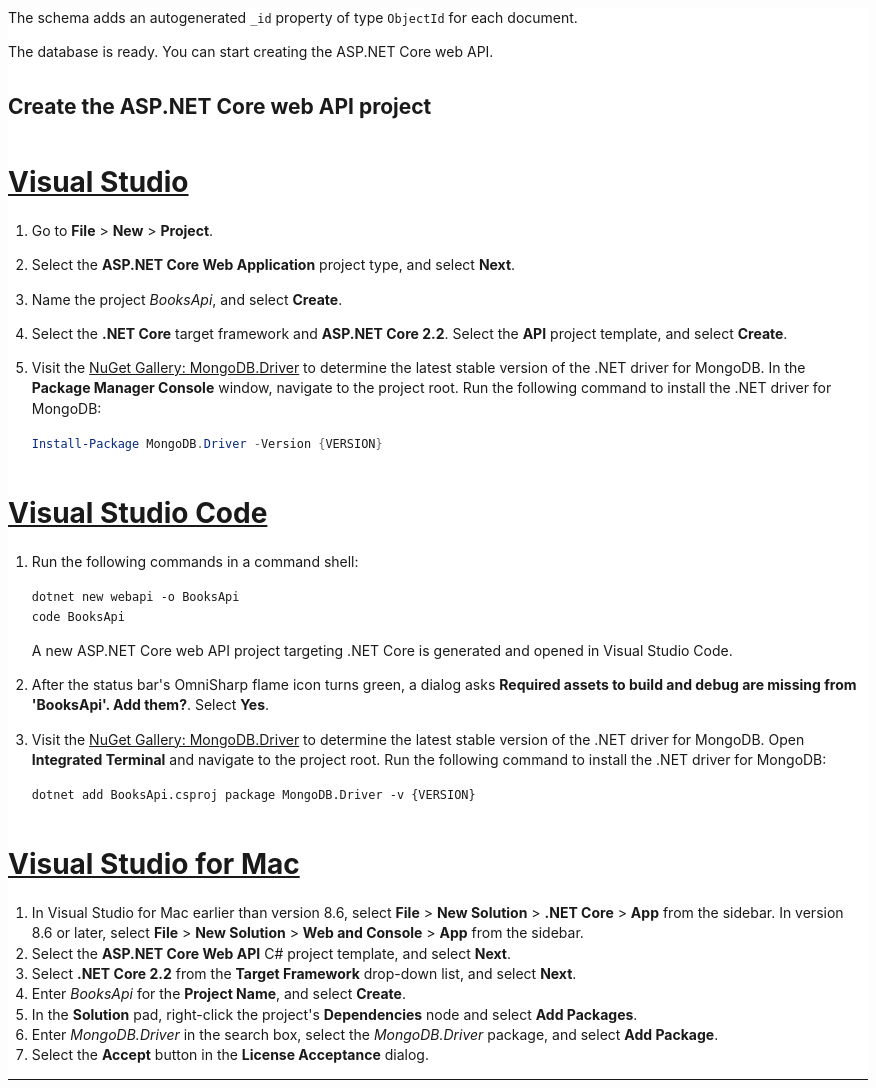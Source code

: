    The schema adds an autogenerated `_id` property of type `ObjectId` for each document.

The database is ready. You can start creating the ASP.NET Core web API.

## Create the ASP.NET Core web API project

# [Visual Studio](#tab/visual-studio)

1. Go to **File** > **New** > **Project**.
1. Select the **ASP.NET Core Web Application** project type, and select **Next**.
1. Name the project *BooksApi*, and select **Create**.
1. Select the **.NET Core** target framework and **ASP.NET Core 2.2**. Select the **API** project template, and select **Create**.
1. Visit the [NuGet Gallery: MongoDB.Driver](https://www.nuget.org/packages/MongoDB.Driver/) to determine the latest stable version of the .NET driver for MongoDB. In the **Package Manager Console** window, navigate to the project root. Run the following command to install the .NET driver for MongoDB:

   ```powershell
   Install-Package MongoDB.Driver -Version {VERSION}
   ```

# [Visual Studio Code](#tab/visual-studio-code)

1. Run the following commands in a command shell:

   ```dotnetcli
   dotnet new webapi -o BooksApi
   code BooksApi
   ```

   A new ASP.NET Core web API project targeting .NET Core is generated and opened in Visual Studio Code.

1. After the status bar's OmniSharp flame icon turns green, a dialog asks **Required assets to build and debug are missing from 'BooksApi'. Add them?**. Select **Yes**.
1. Visit the [NuGet Gallery: MongoDB.Driver](https://www.nuget.org/packages/MongoDB.Driver/) to determine the latest stable version of the .NET driver for MongoDB. Open **Integrated Terminal** and navigate to the project root. Run the following command to install the .NET driver for MongoDB:

   ```dotnetcli
   dotnet add BooksApi.csproj package MongoDB.Driver -v {VERSION}
   ```

# [Visual Studio for Mac](#tab/visual-studio-mac)

1. In Visual Studio for Mac earlier than version 8.6, select **File** > **New Solution** > **.NET Core** > **App** from the sidebar. In version 8.6 or later, select **File** > **New Solution** > **Web and Console** > **App** from the sidebar.
1. Select the **ASP.NET Core Web API** C# project template, and select **Next**.
1. Select **.NET Core 2.2** from the **Target Framework** drop-down list, and select **Next**.
1. Enter *BooksApi* for the **Project Name**, and select **Create**.
1. In the **Solution** pad, right-click the project's **Dependencies** node and select **Add Packages**.
1. Enter *MongoDB.Driver* in the search box, select the *MongoDB.Driver* package, and select **Add Package**.
1. Select the **Accept** button in the **License Acceptance** dialog.

---